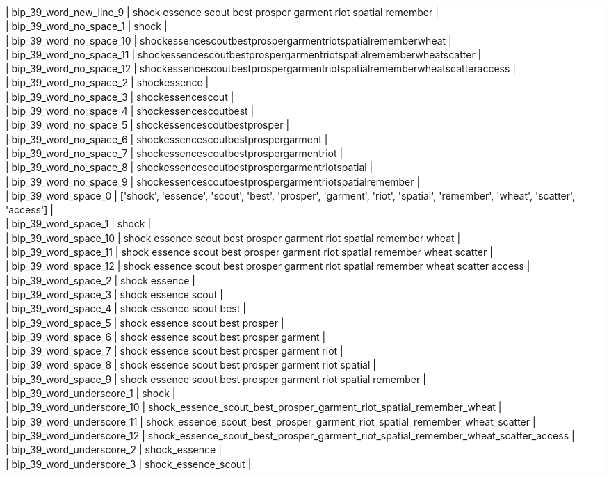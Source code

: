 | bip_39_word_new_line_9 | shock
essence
scout
best
prosper
garment
riot
spatial
remember |  
| bip_39_word_no_space_1 | shock |  
| bip_39_word_no_space_10 | shockessencescoutbestprospergarmentriotspatialrememberwheat |  
| bip_39_word_no_space_11 | shockessencescoutbestprospergarmentriotspatialrememberwheatscatter |  
| bip_39_word_no_space_12 | shockessencescoutbestprospergarmentriotspatialrememberwheatscatteraccess |  
| bip_39_word_no_space_2 | shockessence |  
| bip_39_word_no_space_3 | shockessencescout |  
| bip_39_word_no_space_4 | shockessencescoutbest |  
| bip_39_word_no_space_5 | shockessencescoutbestprosper |  
| bip_39_word_no_space_6 | shockessencescoutbestprospergarment |  
| bip_39_word_no_space_7 | shockessencescoutbestprospergarmentriot |  
| bip_39_word_no_space_8 | shockessencescoutbestprospergarmentriotspatial |  
| bip_39_word_no_space_9 | shockessencescoutbestprospergarmentriotspatialremember |  
| bip_39_word_space_0 | ['shock', 'essence', 'scout', 'best', 'prosper', 'garment', 'riot', 'spatial', 'remember', 'wheat', 'scatter', 'access'] |  
| bip_39_word_space_1 | shock |  
| bip_39_word_space_10 | shock essence scout best prosper garment riot spatial remember wheat |  
| bip_39_word_space_11 | shock essence scout best prosper garment riot spatial remember wheat scatter |  
| bip_39_word_space_12 | shock essence scout best prosper garment riot spatial remember wheat scatter access |  
| bip_39_word_space_2 | shock essence |  
| bip_39_word_space_3 | shock essence scout |  
| bip_39_word_space_4 | shock essence scout best |  
| bip_39_word_space_5 | shock essence scout best prosper |  
| bip_39_word_space_6 | shock essence scout best prosper garment |  
| bip_39_word_space_7 | shock essence scout best prosper garment riot |  
| bip_39_word_space_8 | shock essence scout best prosper garment riot spatial |  
| bip_39_word_space_9 | shock essence scout best prosper garment riot spatial remember |  
| bip_39_word_underscore_1 | shock |  
| bip_39_word_underscore_10 | shock_essence_scout_best_prosper_garment_riot_spatial_remember_wheat |  
| bip_39_word_underscore_11 | shock_essence_scout_best_prosper_garment_riot_spatial_remember_wheat_scatter |  
| bip_39_word_underscore_12 | shock_essence_scout_best_prosper_garment_riot_spatial_remember_wheat_scatter_access |  
| bip_39_word_underscore_2 | shock_essence |  
| bip_39_word_underscore_3 | shock_essence_scout |  